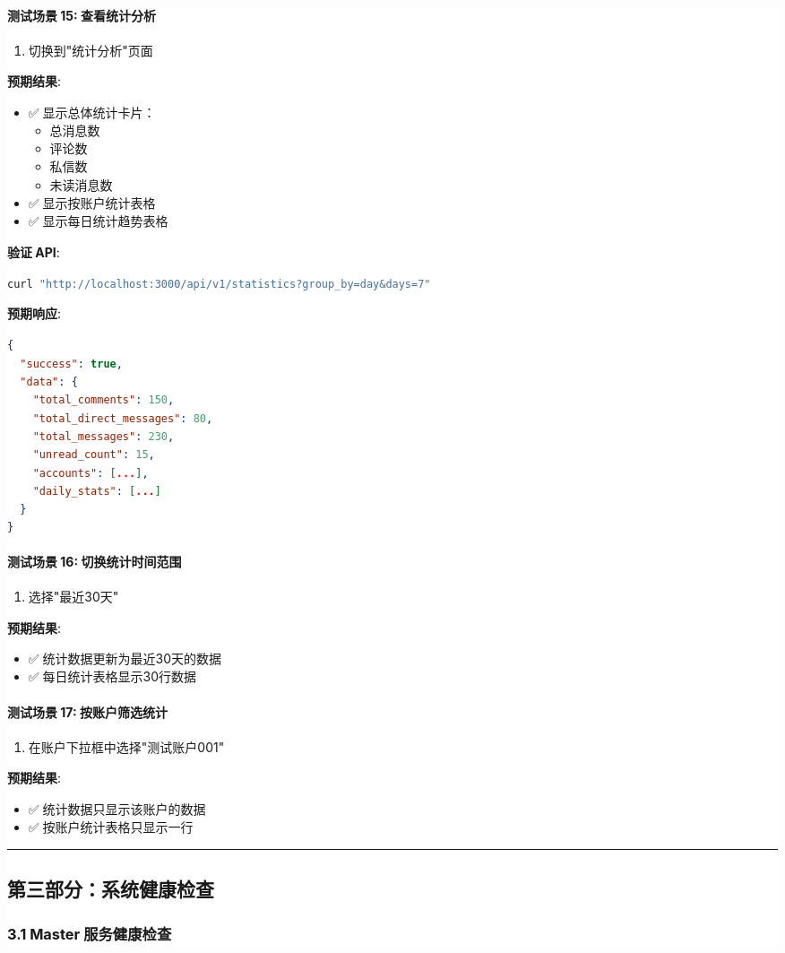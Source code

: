 #### 测试场景 15: 查看统计分析

1. 切换到"统计分析"页面

**预期结果**:
- ✅ 显示总体统计卡片：
  - 总消息数
  - 评论数
  - 私信数
  - 未读消息数
- ✅ 显示按账户统计表格
- ✅ 显示每日统计趋势表格

**验证 API**:
```bash
curl "http://localhost:3000/api/v1/statistics?group_by=day&days=7"
```

**预期响应**:
```json
{
  "success": true,
  "data": {
    "total_comments": 150,
    "total_direct_messages": 80,
    "total_messages": 230,
    "unread_count": 15,
    "accounts": [...],
    "daily_stats": [...]
  }
}
```

#### 测试场景 16: 切换统计时间范围

1. 选择"最近30天"

**预期结果**:
- ✅ 统计数据更新为最近30天的数据
- ✅ 每日统计表格显示30行数据

#### 测试场景 17: 按账户筛选统计

1. 在账户下拉框中选择"测试账户001"

**预期结果**:
- ✅ 统计数据只显示该账户的数据
- ✅ 按账户统计表格只显示一行

---

## 第三部分：系统健康检查

### 3.1 Master 服务健康检查
